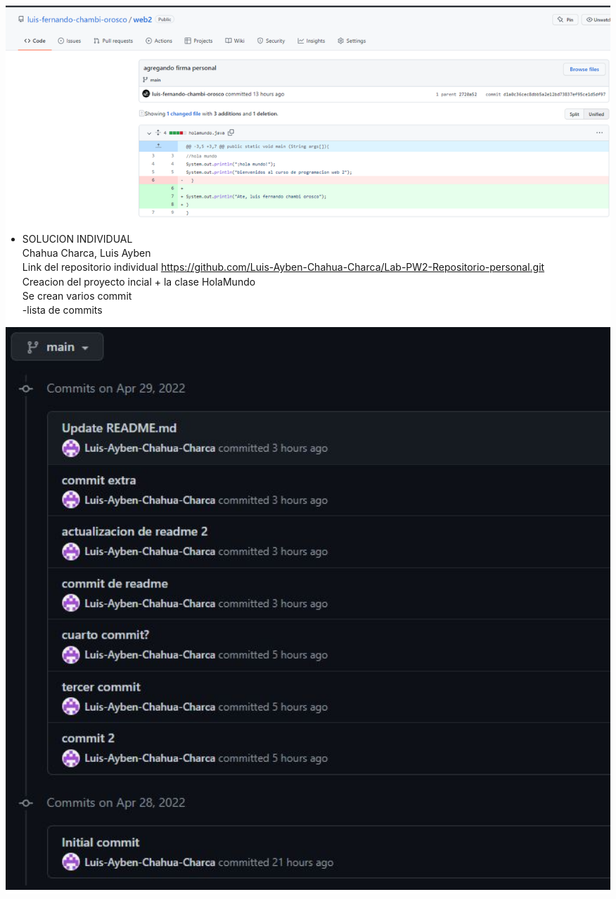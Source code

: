 <td><img src="commit3.PNG" alt=" " style="width:100%; height:auto"/></td>

- SOLUCION INDIVIDUAL<br>
Chahua Charca, Luis Ayben<br>
Link del repositorio individual   https://github.com/Luis-Ayben-Chahua-Charca/Lab-PW2-Repositorio-personal.git<br>
Creacion del proyecto incial + la clase HolaMundo <br>
Se crean varios commit <br>
-lista de commits <br>
<td><img src="listacommits.JPG" alt=" " style="width:100%; height:auto"/></td>

